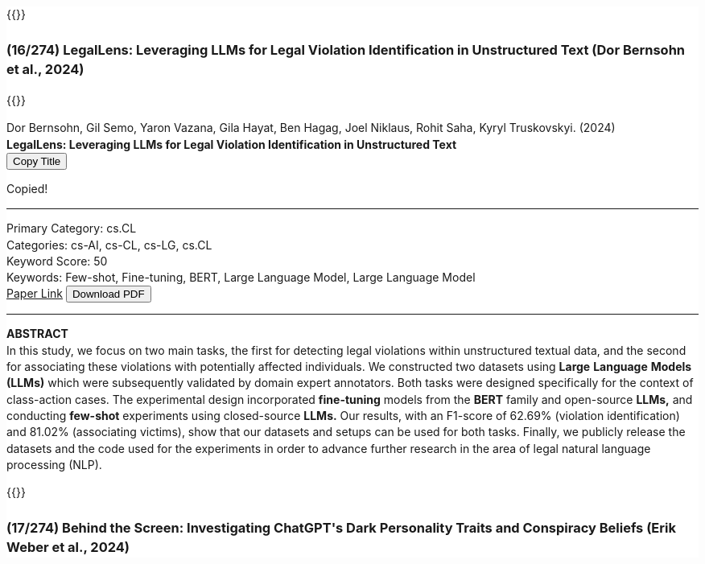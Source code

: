 {{</citation>}}


### (16/274) LegalLens: Leveraging LLMs for Legal Violation Identification in Unstructured Text (Dor Bernsohn et al., 2024)

{{<citation>}}

Dor Bernsohn, Gil Semo, Yaron Vazana, Gila Hayat, Ben Hagag, Joel Niklaus, Rohit Saha, Kyryl Truskovskyi. (2024)  
**LegalLens: Leveraging LLMs for Legal Violation Identification in Unstructured Text**
<br/>
<button class="copy-to-clipboard" title="LegalLens: Leveraging LLMs for Legal Violation Identification in Unstructured Text" index=16>
  <span class="copy-to-clipboard-item">Copy Title<span>
</button>
<div class="toast toast-copied toast-index-16 align-items-center text-bg-secondary border-0 position-absolute top-0 end-0" role="alert" aria-live="assertive" aria-atomic="true">
  <div class="d-flex">
    <div class="toast-body">
      Copied!
    </div>
  </div>
</div>

---
Primary Category: cs.CL  
Categories: cs-AI, cs-CL, cs-LG, cs.CL  
Keyword Score: 50  
Keywords: Few-shot, Fine-tuning, BERT, Large Language Model, Large Language Model  
<a type="button" class="btn btn-outline-primary" href="http://arxiv.org/abs/2402.04335v1" target="_blank" >Paper Link</a>
<button type="button" class="btn btn-outline-primary download-pdf" url="https://arxiv.org/pdf/2402.04335v1.pdf" filename="2402.04335v1.pdf">Download PDF</button>

---


**ABSTRACT**  
In this study, we focus on two main tasks, the first for detecting legal violations within unstructured textual data, and the second for associating these violations with potentially affected individuals. We constructed two datasets using <b>Large</b> <b>Language</b> <b>Models</b> <b>(LLMs)</b> which were subsequently validated by domain expert annotators. Both tasks were designed specifically for the context of class-action cases. The experimental design incorporated <b>fine-tuning</b> models from the <b>BERT</b> family and open-source <b>LLMs,</b> and conducting <b>few-shot</b> experiments using closed-source <b>LLMs.</b> Our results, with an F1-score of 62.69\% (violation identification) and 81.02\% (associating victims), show that our datasets and setups can be used for both tasks. Finally, we publicly release the datasets and the code used for the experiments in order to advance further research in the area of legal natural language processing (NLP).

{{</citation>}}


### (17/274) Behind the Screen: Investigating ChatGPT's Dark Personality Traits and Conspiracy Beliefs (Erik Weber et al., 2024)
